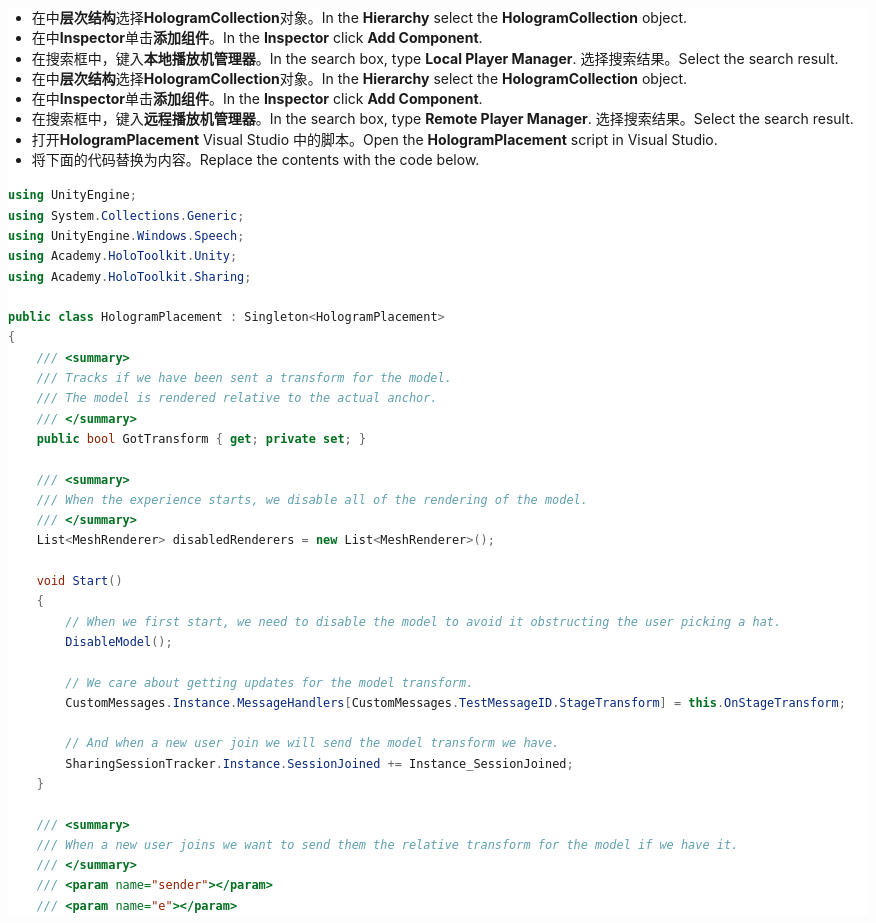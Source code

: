 * <span data-ttu-id="06b1f-279">在中**层次结构**选择**HologramCollection**对象。</span><span class="sxs-lookup"><span data-stu-id="06b1f-279">In the **Hierarchy** select the **HologramCollection** object.</span></span>
* <span data-ttu-id="06b1f-280">在中**Inspector**单击**添加组件**。</span><span class="sxs-lookup"><span data-stu-id="06b1f-280">In the **Inspector** click **Add Component**.</span></span>
* <span data-ttu-id="06b1f-281">在搜索框中，键入**本地播放机管理器**。</span><span class="sxs-lookup"><span data-stu-id="06b1f-281">In the search box, type **Local Player Manager**.</span></span> <span data-ttu-id="06b1f-282">选择搜索结果。</span><span class="sxs-lookup"><span data-stu-id="06b1f-282">Select the search result.</span></span>
* <span data-ttu-id="06b1f-283">在中**层次结构**选择**HologramCollection**对象。</span><span class="sxs-lookup"><span data-stu-id="06b1f-283">In the **Hierarchy** select the **HologramCollection** object.</span></span>
* <span data-ttu-id="06b1f-284">在中**Inspector**单击**添加组件**。</span><span class="sxs-lookup"><span data-stu-id="06b1f-284">In the **Inspector** click **Add Component**.</span></span>
* <span data-ttu-id="06b1f-285">在搜索框中，键入**远程播放机管理器**。</span><span class="sxs-lookup"><span data-stu-id="06b1f-285">In the search box, type **Remote Player Manager**.</span></span> <span data-ttu-id="06b1f-286">选择搜索结果。</span><span class="sxs-lookup"><span data-stu-id="06b1f-286">Select the search result.</span></span>
* <span data-ttu-id="06b1f-287">打开**HologramPlacement** Visual Studio 中的脚本。</span><span class="sxs-lookup"><span data-stu-id="06b1f-287">Open the **HologramPlacement** script in Visual Studio.</span></span>
* <span data-ttu-id="06b1f-288">将下面的代码替换为内容。</span><span class="sxs-lookup"><span data-stu-id="06b1f-288">Replace the contents with the code below.</span></span>

```cs
using UnityEngine;
using System.Collections.Generic;
using UnityEngine.Windows.Speech;
using Academy.HoloToolkit.Unity;
using Academy.HoloToolkit.Sharing;

public class HologramPlacement : Singleton<HologramPlacement>
{
    /// <summary>
    /// Tracks if we have been sent a transform for the model.
    /// The model is rendered relative to the actual anchor.
    /// </summary>
    public bool GotTransform { get; private set; }

    /// <summary>
    /// When the experience starts, we disable all of the rendering of the model.
    /// </summary>
    List<MeshRenderer> disabledRenderers = new List<MeshRenderer>();

    void Start()
    {
        // When we first start, we need to disable the model to avoid it obstructing the user picking a hat.
        DisableModel();

        // We care about getting updates for the model transform.
        CustomMessages.Instance.MessageHandlers[CustomMessages.TestMessageID.StageTransform] = this.OnStageTransform;

        // And when a new user join we will send the model transform we have.
        SharingSessionTracker.Instance.SessionJoined += Instance_SessionJoined;
    }

    /// <summary>
    /// When a new user joins we want to send them the relative transform for the model if we have it.
    /// </summary>
    /// <param name="sender"></param>
    /// <param name="e"></param>
```